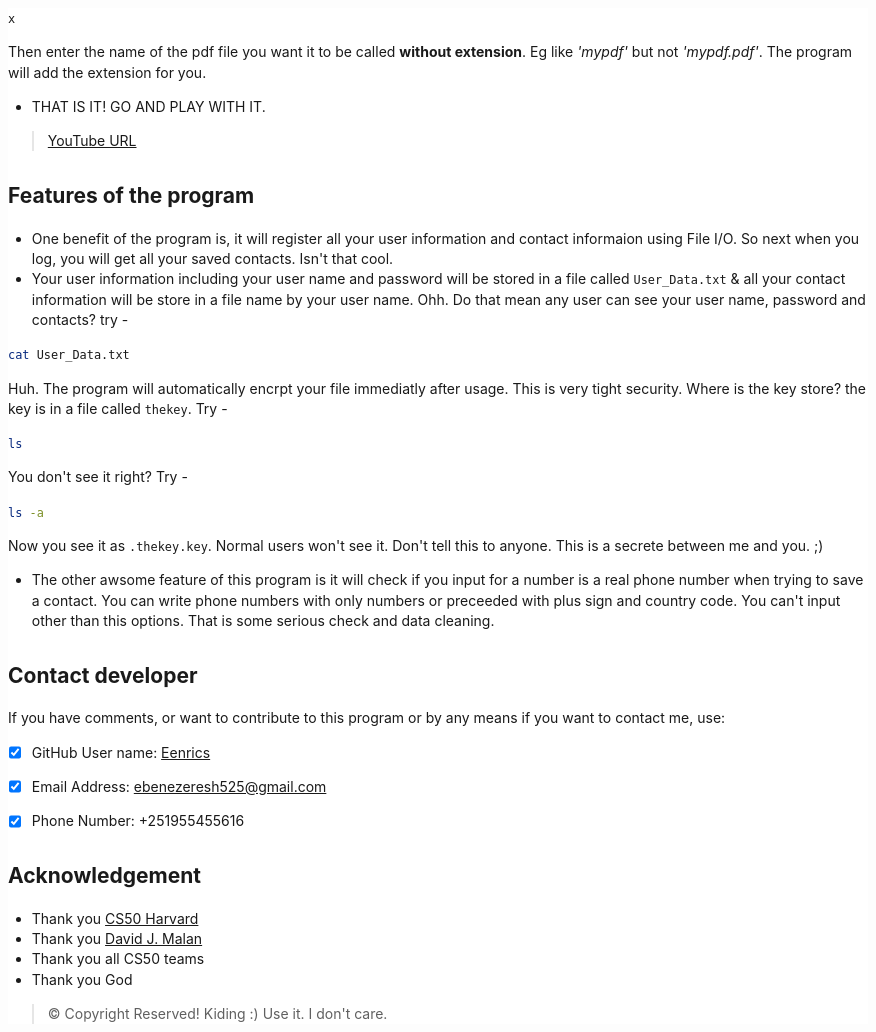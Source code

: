 ```bash
x
```
Then enter the name of the pdf file you want it to be called __without extension__. Eg like _'mypdf'_ but not _'mypdf.pdf'_. The program will add the extension for you.
* THAT IS IT! GO AND PLAY WITH IT.

>[YouTube URL](https://youtu.be/z-I7K2VS9U4)

## Features of the program
* One benefit of the program is, it will register all your user information and contact informaion using File I/O. So next when you log, you will get all your saved contacts. Isn't that cool.
* Your user information including your user name and password will be stored in a file called `User_Data.txt` & all your contact information will be store in a file name by your user name. Ohh. Do that mean any user can see your user name, password and contacts? try -

```bash
cat User_Data.txt
```
Huh. The program will automatically encrpt your file immediatly after usage. This is very tight security. Where is the key store? the key is in a file called `thekey`. Try -
```bash
ls
```
You don't see it right? Try -
```bash
ls -a
```
Now you see it as `.thekey.key`. Normal users won't see it. Don't tell this to anyone. This is a secrete between me and you. ;)
* The other awsome feature of this program is it will check if you input for a number is a real phone number when trying to save a contact. You can write phone numbers with only numbers or preceeded with plus sign and country code. You can't input other than this options. That is some serious check and data cleaning.

## Contact developer

If you have comments, or want to contribute to this program or by any means if you want to contact me, use:
- [x] GitHub User name: [Eenrics](https://github.com/Eenrics/)
- [x] Email Address: ebenezeresh525@gmail.com
- [x] Phone Number: +251955455616


## Acknowledgement
- Thank you [CS50 Harvard](https://cs50.harvard.edu/python/2022/)
- Thank you [David J. Malan](https://github.com/dmalan)
- Thank you all CS50 teams
- Thank you God


 >© Copyright Reserved! Kiding :) 
 >Use it. I don't care.
